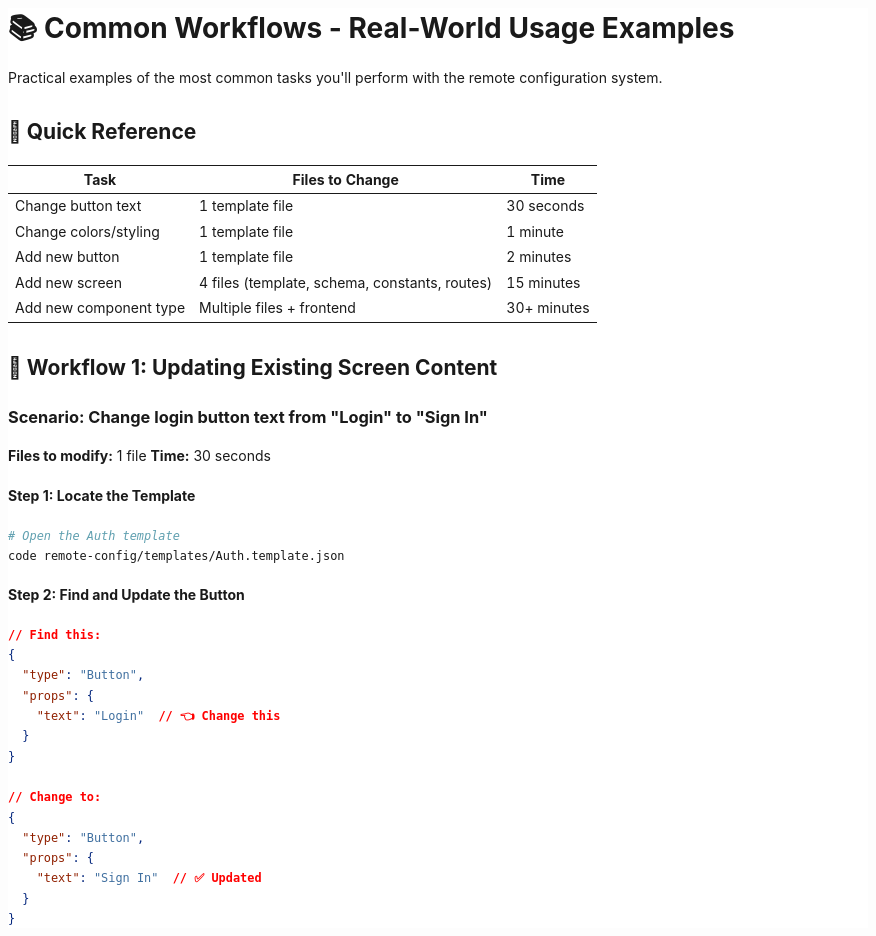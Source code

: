# 📚 Common Workflows - Real-World Usage Examples

Practical examples of the most common tasks you'll perform with the remote configuration system.

## 🎯 Quick Reference

| Task                   | Files to Change                               | Time        |
| ---------------------- | --------------------------------------------- | ----------- |
| Change button text     | 1 template file                               | 30 seconds  |
| Change colors/styling  | 1 template file                               | 1 minute    |
| Add new button         | 1 template file                               | 2 minutes   |
| Add new screen         | 4 files (template, schema, constants, routes) | 15 minutes  |
| Add new component type | Multiple files + frontend                     | 30+ minutes |

## 🔄 Workflow 1: Updating Existing Screen Content

### Scenario: Change login button text from "Login" to "Sign In"

**Files to modify:** 1 file
**Time:** 30 seconds

#### Step 1: Locate the Template

```bash
# Open the Auth template
code remote-config/templates/Auth.template.json
```

#### Step 2: Find and Update the Button

```json
// Find this:
{
  "type": "Button",
  "props": {
    "text": "Login"  // 👈 Change this
  }
}

// Change to:
{
  "type": "Button",
  "props": {
    "text": "Sign In"  // ✅ Updated
  }
}
```

